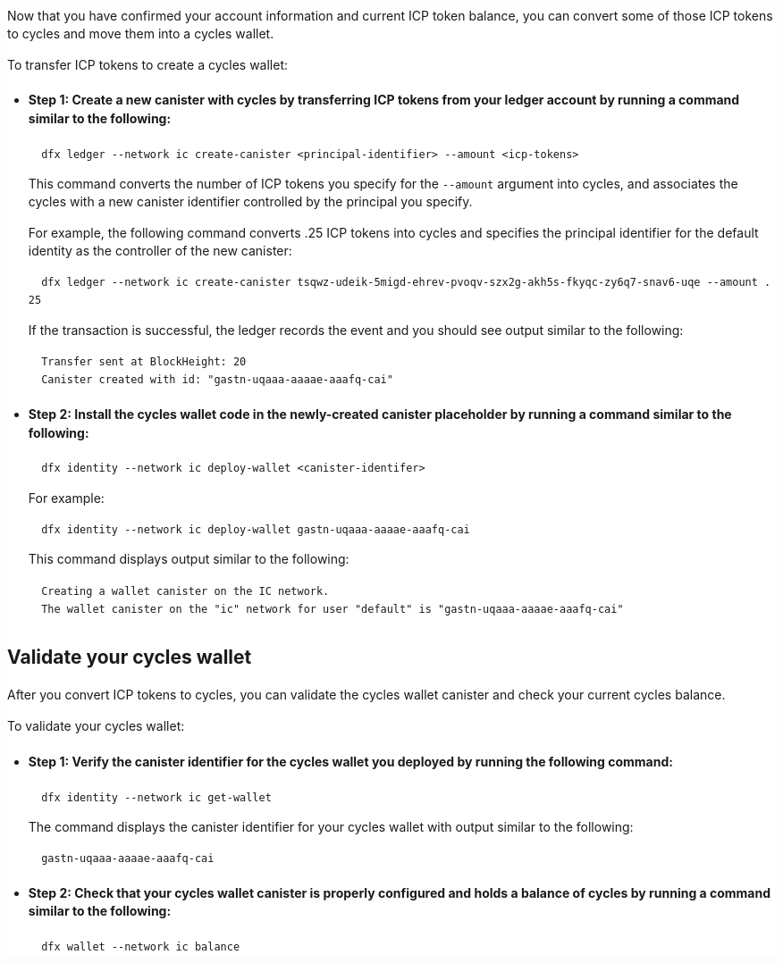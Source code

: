 Now that you have confirmed your account information and current ICP token balance, you can convert some of those ICP tokens to cycles and move them into a cycles wallet.

To transfer ICP tokens to create a cycles wallet:

- #### Step 1:  Create a new canister with cycles by transferring ICP tokens from your ledger account by running a command similar to the following:

        dfx ledger --network ic create-canister <principal-identifier> --amount <icp-tokens>

    This command converts the number of ICP tokens you specify for the `--amount` argument into cycles, and associates the cycles with a new canister identifier controlled by the principal you specify.

    For example, the following command converts .25 ICP tokens into cycles and specifies the principal identifier for the default identity as the controller of the new canister:

        dfx ledger --network ic create-canister tsqwz-udeik-5migd-ehrev-pvoqv-szx2g-akh5s-fkyqc-zy6q7-snav6-uqe --amount .25

    If the transaction is successful, the ledger records the event and you should see output similar to the following:

        Transfer sent at BlockHeight: 20
        Canister created with id: "gastn-uqaaa-aaaae-aaafq-cai"

- #### Step 2:  Install the cycles wallet code in the newly-created canister placeholder by running a command similar to the following:

        dfx identity --network ic deploy-wallet <canister-identifer>

    For example:

        dfx identity --network ic deploy-wallet gastn-uqaaa-aaaae-aaafq-cai

    This command displays output similar to the following:

        Creating a wallet canister on the IC network.
        The wallet canister on the "ic" network for user "default" is "gastn-uqaaa-aaaae-aaafq-cai"

## Validate your cycles wallet

After you convert ICP tokens to cycles, you can validate the cycles wallet canister and check your current cycles balance.

To validate your cycles wallet:

- #### Step 1: Verify the canister identifier for the cycles wallet you deployed by running the following command:

        dfx identity --network ic get-wallet

    The command displays the canister identifier for your cycles wallet with output similar to the following:

        gastn-uqaaa-aaaae-aaafq-cai

- #### Step 2:  Check that your cycles wallet canister is properly configured and holds a balance of cycles by running a command similar to the following:

        dfx wallet --network ic balance
